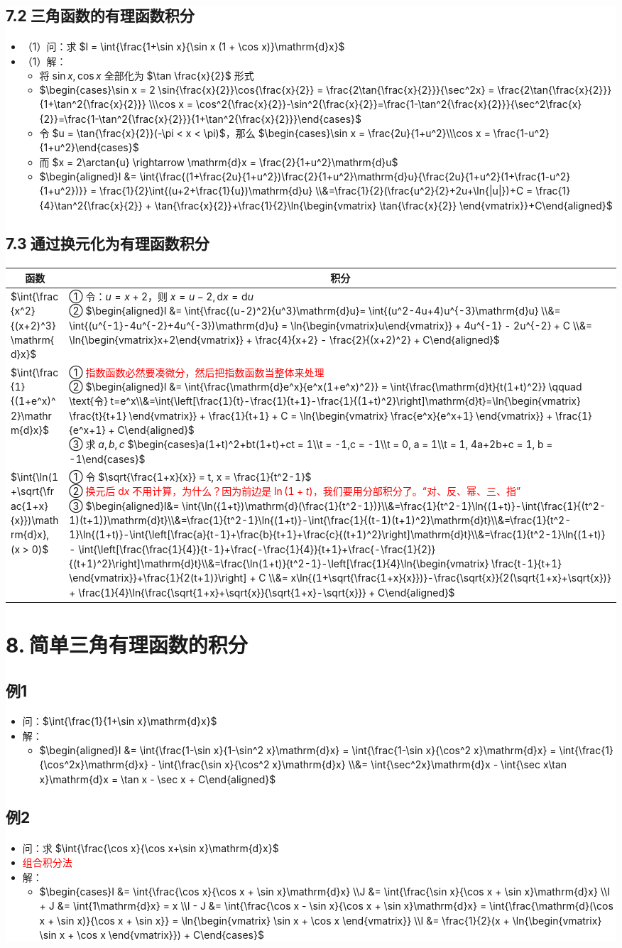 ## 7.2 三角函数的有理函数积分

- （1）问：求 $I = \int{\frac{1+\sin x}{\sin x (1 + \cos x)}\mathrm{d}x}$
- （1）解：
  - 将 $\sin x, \cos x$ 全部化为 $\tan \frac{x}{2}$ 形式
  - $\begin{cases}\sin x = 2 \sin{\frac{x}{2}}\cos{\frac{x}{2}} = \frac{2\tan{\frac{x}{2}}}{\sec^2x} =  \frac{2\tan{\frac{x}{2}}}{1+\tan^2{\frac{x}{2}}} \\\cos x = \cos^2{\frac{x}{2}}-\sin^2{\frac{x}{2}}=\frac{1-\tan^2{\frac{x}{2}}}{\sec^2\frac{x}{2}}=\frac{1-\tan^2{\frac{x}{2}}}{1+\tan^2{\frac{x}{2}}}\end{cases}$
  - 令 $u = \tan{\frac{x}{2}}(-\pi < x < \pi)$，那么 $\begin{cases}\sin x = \frac{2u}{1+u^2}\\\cos x = \frac{1-u^2}{1+u^2}\end{cases}$
  - 而 $x = 2\arctan{u} \rightarrow \mathrm{d}x = \frac{2}{1+u^2}\mathrm{d}u$
  - $\begin{aligned}I &= \int{\frac{(1+\frac{2u}{1+u^2})\frac{2}{1+u^2}\mathrm{d}u}{\frac{2u}{1+u^2}(1+\frac{1-u^2}{1+u^2})}} = \frac{1}{2}\int{(u+2+\frac{1}{u})\mathrm{d}u} \\&=\frac{1}{2}(\frac{u^2}{2}+2u+\ln{|u|})+C = \frac{1}{4}\tan^2{\frac{x}{2}} + \tan{\frac{x}{2}}+\frac{1}{2}\ln{\begin{vmatrix} \tan{\frac{x}{2}} \end{vmatrix}}+C\end{aligned}$

## 7.3 通过换元化为有理函数积分

|函数|积分|
|-|-|
|$\int{\frac{x^2}{(x+2)^3}\mathrm{d}x}$|① 令：$u = x+2$，则 $x = u-2, \mathrm{d}x = \mathrm{d}u$<br> ② $\begin{aligned}I &= \int{\frac{(u-2)^2}{u^3}\mathrm{d}u}= \int{(u^2-4u+4)u^{-3}\mathrm{d}u} \\&= \int{(u^{-1}-4u^{-2}+4u^{-3})\mathrm{d}u} = \ln{\begin{vmatrix}u\end{vmatrix}} + 4u^{-1} - 2u^{-2} + C \\&= \ln{\begin{vmatrix}x+2\end{vmatrix}} + \frac{4}{x+2} - \frac{2}{(x+2)^2} + C\end{aligned}$|
|$\int{\frac{1}{(1+e^x)^2}\mathrm{d}x}$|① <font color=red>指数函数必然要凑微分，然后把指数函数当整体来处理</font><br> ② $\begin{aligned}I &= \int{\frac{\mathrm{d}e^x}{e^x(1+e^x)^2}} = \int{\frac{\mathrm{d}t}{t(1+t)^2}}  \qquad \text{令} t=e^x\\&=\int{\left[\frac{1}{t}-\frac{1}{t+1}-\frac{1}{(1+t)^2}\right]\mathrm{d}t}=\ln{\begin{vmatrix} \frac{t}{t+1}  \end{vmatrix}} + \frac{1}{t+1} + C = \ln{\begin{vmatrix} \frac{e^x}{e^x+1}  \end{vmatrix}} + \frac{1}{e^x+1} + C\end{aligned}$<br> ③ 求 $a, b, c$ $\begin{cases}a(1+t)^2+bt(1+t)+ct = 1\\t = -1,c = -1\\t = 0, a = 1\\t = 1, 4a+2b+c = 1, b = -1\end{cases}$|
|$\int{\ln(1+\sqrt{\frac{1+x}{x}})\mathrm{d}x}, (x > 0)$|① 令 $\sqrt{\frac{1+x}{x}} = t, x = \frac{1}{t^2-1}$<br> ② <font color=red>换元后 $\mathrm{d}x$ 不用计算，为什么？因为前边是 $\ln(1+t)$，我们要用分部积分了。“对、反、幂、三、指”</font><br> ③ $\begin{aligned}I&= \int{\ln({1+t})\mathrm{d}(\frac{1}{t^2-1})}\\&=\frac{1}{t^2-1}\ln{(1+t)}-\int{\frac{1}{(t^2-1)(t+1)}\mathrm{d}t}\\&=\frac{1}{t^2-1}\ln{(1+t)}-\int{\frac{1}{(t-1)(t+1)^2}\mathrm{d}t}\\&=\frac{1}{t^2-1}\ln{(1+t)}-\int{\left[\frac{a}{t-1}+\frac{b}{t+1}+\frac{c}{(t+1)^2}\right]\mathrm{d}t}\\&=\frac{1}{t^2-1}\ln{(1+t)} - \int{\left[\frac{\frac{1}{4}}{t-1}+\frac{-\frac{1}{4}}{t+1}+\frac{-\frac{1}{2}}{(t+1)^2}\right]\mathrm{d}t}\\&=\frac{\ln(1+t)}{t^2-1}-\left[\frac{1}{4}\ln{\begin{vmatrix} \frac{t-1}{t+1} \end{vmatrix}}+\frac{1}{2(t+1)}\right] + C \\&= x\ln{(1+\sqrt{\frac{1+x}{x}})}-\frac{\sqrt{x}}{2(\sqrt{1+x}+\sqrt{x})} + \frac{1}{4}\ln{\frac{\sqrt{1+x}+\sqrt{x}}{\sqrt{1+x}-\sqrt{x}}} + C\end{aligned}$|

# 8. 简单三角有理函数的积分

## 例1

- 问：$\int{\frac{1}{1+\sin x}\mathrm{d}x}$
- 解：
  - $\begin{aligned}I &= \int{\frac{1-\sin x}{1-\sin^2 x}\mathrm{d}x} = \int{\frac{1-\sin x}{\cos^2 x}\mathrm{d}x} = \int{\frac{1}{\cos^2x}\mathrm{d}x} - \int{\frac{\sin x}{\cos^2 x}\mathrm{d}x} \\&= \int{\sec^2x}\mathrm{d}x - \int{\sec x\tan x}\mathrm{d}x = \tan x - \sec x + C\end{aligned}$

## 例2

- 问：求 $\int{\frac{\cos x}{\cos x+\sin x}\mathrm{d}x}$
- <font color=red>组合积分法</font>
- 解：
  - $\begin{cases}I &= \int{\frac{\cos x}{\cos x + \sin x}\mathrm{d}x} \\J &= \int{\frac{\sin x}{\cos x + \sin x}\mathrm{d}x} \\I + J &= \int{1\mathrm{d}x} = x \\I - J &= \int{\frac{\cos x - \sin x}{\cos x + \sin x}\mathrm{d}x} = \int{\frac{\mathrm{d}(\cos x + \sin x)}{\cos x + \sin x}} = \ln{\begin{vmatrix} \sin x + \cos x  \end{vmatrix}} \\I &= \frac{1}{2}(x + \ln{\begin{vmatrix} \sin x + \cos x \end{vmatrix}}) + C\end{cases}$
